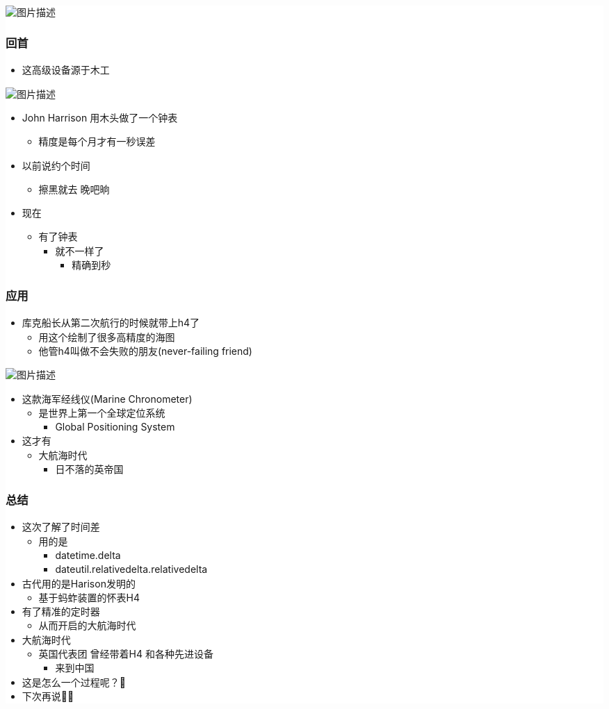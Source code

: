 ![图片描述](https://doc.shiyanlou.com/courses/uid1190679-20220508-1652003456577)

### 回首

- 这高级设备源于木工

![图片描述](https://doc.shiyanlou.com/courses/uid1190679-20220508-1652004326844)

- John Harrison 用木头做了一个钟表
	- 精度是每个月才有一秒误差

- 以前说约个时间 
	- 擦黑就去 晚吧晌
- 现在
	- 有了钟表
		- 就不一样了
			- 精确到秒

### 应用

- 库克船长从第二次航行的时候就带上h4了
	- 用这个绘制了很多高精度的海图
	- 他管h4叫做不会失败的朋友(never-failing friend) 

![图片描述](https://doc.shiyanlou.com/courses/uid1190679-20230218-1676690368154)

- 这款海军经线仪(Marine Chronometer)
	- 是世界上第一个全球定位系统
		- Global Positioning System
- 这才有
	- 大航海时代
		- 日不落的英帝国

### 总结

- 这次了解了时间差
	- 用的是
		- datetime.delta
		- dateutil.relativedelta.relativedelta
- 古代用的是Harison发明的
	- 基于蚂蚱装置的怀表H4
- 有了精准的定时器
	- 从而开启的大航海时代
- 大航海时代
	- 英国代表团 曾经带着H4 和各种先进设备
		- 来到中国
- 这是怎么一个过程呢？🤔
- 下次再说👋🏻

